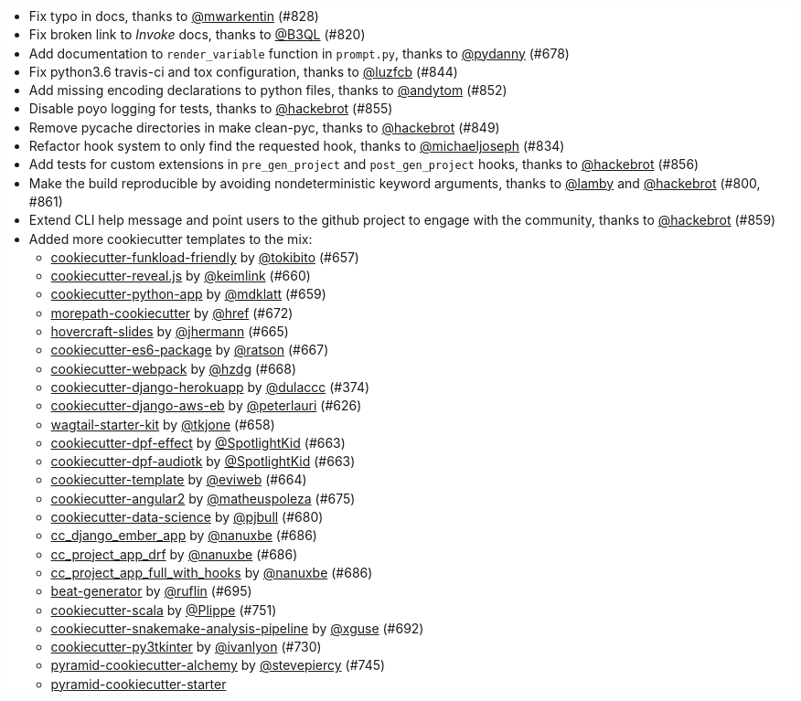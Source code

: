 * Fix typo in docs, thanks to [@mwarkentin] (#828)
* Fix broken link to *Invoke* docs, thanks to [@B3QL] (#820)
* Add documentation to `render_variable` function in `prompt.py`, thanks to
  [@pydanny] (#678)
* Fix python3.6 travis-ci and tox configuration, thanks to [@luzfcb] (#844)
* Add missing encoding declarations to python files, thanks to [@andytom] (#852)
* Disable poyo logging for tests, thanks to [@hackebrot] (#855)
* Remove pycache directories in make clean-pyc, thanks to [@hackebrot] (#849)
* Refactor hook system to only find the requested hook, thanks to [@michaeljoseph]
  (#834)
* Add tests for custom extensions in `pre_gen_project` and `post_gen_project` hooks,
  thanks to [@hackebrot] (#856)
* Make the build reproducible by avoiding nondeterministic keyword arguments, thanks
  to [@lamby] and [@hackebrot] (#800, #861)
* Extend CLI help message and point users to the github project to engage with the
  community, thanks to [@hackebrot] (#859)
* Added more cookiecutter templates to the mix:
  * [cookiecutter-funkload-friendly](https://github.com/tokibito/cookiecutter-funkload-friendly)
    by [@tokibito] (#657)
  * [cookiecutter-reveal.js](https://github.com/keimlink/cookiecutter-reveal.js)
    by [@keimlink] (#660)
  * [cookiecutter-python-app](https://github.com/mdklatt/cookiecutter-python-app)
    by [@mdklatt] (#659)
  * [morepath-cookiecutter](https://github.com/morepath/morepath-cookiecutter)
    by [@href] (#672)
  * [hovercraft-slides](https://github.com/Springerle/hovercraft-slides)
    by [@jhermann] (#665)
  * [cookiecutter-es6-package](https://github.com/ratson/cookiecutter-es6-package)
    by [@ratson] (#667)
  * [cookiecutter-webpack](https://github.com/hzdg/cookiecutter-webpack)
    by [@hzdg] (#668)
  * [cookiecutter-django-herokuapp](https://github.com/dulaccc/cookiecutter-django-herokuapp)
    by [@dulaccc] (#374)
  * [cookiecutter-django-aws-eb](https://github.com/dolphinkiss/cookiecutter-django-aws-eb)
    by [@peterlauri] (#626)
  * [wagtail-starter-kit](https://github.com/tkjone/wagtail-starter-kit)
    by [@tkjone] (#658)
  * [cookiecutter-dpf-effect](https://github.com/SpotlightKid/cookiecutter-dpf-effect)
    by [@SpotlightKid] (#663)
  * [cookiecutter-dpf-audiotk](https://github.com/SpotlightKid/cookiecutter-dpf-audiotk)
    by [@SpotlightKid] (#663)
  * [cookiecutter-template](https://github.com/eviweb/cookiecutter-template)
    by [@eviweb] (#664)
  * [cookiecutter-angular2](https://github.com/matheuspoleza/cookiecutter-angular2)
    by [@matheuspoleza] (#675)
  * [cookiecutter-data-science](http://drivendata.github.io/cookiecutter-data-science/)
    by [@pjbull] (#680)
  * [cc\_django\_ember\_app](https://bitbucket.org/levit_scs/cc_django_ember_app)
    by [@nanuxbe] (#686)
  * [cc\_project\_app\_drf](https://bitbucket.org/levit_scs/cc_project_app_drf)
    by [@nanuxbe] (#686)
  * [cc\_project\_app\_full\_with\_hooks](https://bitbucket.org/levit_scs/cc_project_app_full_with_hooks)
    by [@nanuxbe] (#686)
  * [beat-generator](https://github.com/elastic/beat-generator) by [@ruflin] (#695)
  * [cookiecutter-scala](https://github.com/Plippe/cookiecutter-scala) by [@Plippe] (#751)
  * [cookiecutter-snakemake-analysis-pipeline](https://github.com/xguse/cookiecutter-snakemake-analysis-pipeline)
    by [@xguse] (#692)
  * [cookiecutter-py3tkinter](https://github.com/ivanlyon/cookiecutter-py3tkinter)
    by [@ivanlyon] (#730)
  * [pyramid-cookiecutter-alchemy](https://github.com/Pylons/pyramid-cookiecutter-alchemy)
    by [@stevepiercy] (#745)
  * [pyramid-cookiecutter-starter](https://github.com/Pylons/pyramid-cookiecutter-starter)

[CODE\_OF\_CONDUCT.md]: https://github.com/cookiecutter/cookiecutter/blob/master/CODE_OF_CONDUCT.md
[cookiecutter-pypackage]: https://github.com/audreyfeldroy/cookiecutter-pypackage
[@0-wiz-0]: https://github.com/@0-wiz0
[@13coders]: https://github.com/13coders
[@accraze]: https://github.com/accraze
[@adamchainz]: https://github.com/adamchainz
[@aeroaks]: https://github.com/aeroaks
[@agateau]: https://github.com/agateau
[@agconti]: https://github.com/agconti
[@agenoria]: https://github.com/agenoria
[@alex]: https://github.com/alex
[@alexfu]: https://github.com/alexfu
[@alexkey]: https://github.com/alexkey
[@alkatar21]: https://github.com/alkatar21
[@amey589]: https://github.com/amey589
[@andreagrandi]: https://github.com/andreagrandi
[@andytom]: https://github.com/andytom
[@AnyBlok]: https://github.com/AnyBlok
[@aroig]: https://github.com/aroig
[@Ars2014]: https://github.com/Ars2014
[@asottile]: https://github.com/asottile
[@audreyfeldroy]: https://github.com/audreyfeldroy
[@avelino]: https://github.com/avelino
[@aventurella]: https://github.com/aventurella
[@B3QL]: https://github.com/B3QL
[@bdcaf]: https://github.com/bdcaf
[@benjixx]: https://github.com/benjixx
[@bollwyvl]: https://github.com/bollwyvl
[@borntyping]: https://github.com/borntyping
[@brettcannon]: https://github.com/brettcannon
[@browniebroke]: https://github.com/browniebroke
[@BruceEckel]: https://github.com/BruceEckel
[@Cadair]: https://github.com/Cadair
[@candidtim]: https://github.com/candidtim
[@Casyfill]: https://github.com/Casyfill
[@cclauss]: https://github.com/cclauss
[@cedk]: https://github.com/cedk
[@charlax]: https://github.com/charlax
[@cheungnj]: https://github.com/cheungnj
[@chhsiao1981]: https://github.com/chhsiao1981
[@chrisbrake]: https://github.com/chrisbrake
[@chrisdev]: https://github.com/chrisdev
[@christabor]: https://github.com/christabor
[@christianmlong]: https://github.com/christianmlong
[@cjolowicz]: https://github.com/cjolowicz
[@cjrh]: https://github.com/cjrh
[@coderanger]: https://github.com/coderanger
[@conda]: https://github.com/conda
[@coreysnyder04]: https://github.com/coreysnyder04
[@croesnick]: https://github.com/croesnick
[@Cy-dev-tex]: https://github.com/@Cy-devtex
[@cyberj]: https://github.com/cyberj
[@dacog]: https://github.com/dacog
[@DanBoothDev]: https://github.com/DanBoothDev
[@davedash]: https://github.com/davedash
[@delirious-lettuce]: https://github.com/@deliriouslettuce
[@devstrat]: https://github.com/devstrat
[@dHannasch]: https://github.com/dHannasch
[@dinopetrone]: https://github.com/dinopetrone
[@doobrie]: https://github.com/doobrie
[@dornheimer]: https://github.com/dornheimer
[@dot2dotseurat]: https://github.com/dot2dotseurat
[@drgarcia1986]: https://github.com/drgarcia1986
[@dulaccc]: https://github.com/dulaccc
[@e-kolpakov]: https://github.com/@ekolpakov
[@elenimijalis]: https://github.com/elenimijalis
[@eliasdorneles]: https://github.com/eliasdorneles
[@emonty]: https://github.com/emonty
[@ericof]: https://github.com/ericof
[@es128]: https://github.com/es128
[@eviweb]: https://github.com/eviweb
[@ewjoachim]: https://github.com/ewjoachim
[@eyalev]: https://github.com/eyalev
[@fcurella]: https://github.com/fcurella
[@ferrarimarco]: https://github.com/ferrarimarco
[@foobacca]: https://github.com/foobacca
[@foosel]: https://github.com/foosel
[@freakboy3742]: https://github.com/freakboy3742
[@fulfilio]: https://github.com/fulfilio
[@genzj]: https://github.com/genzj
[@gliptak]: https://github.com/gliptak
[@glumia]: https://github.com/glumia
[@gperetin]: https://github.com/gperetin
[@graue70]: https://github.com/graue70
[@greenguavalabs]: https://github.com/greenguavalabs
[@grrlic]: https://github.com/grrlic
[@habnabit]: https://github.com/habnabit
[@hackebrot]: https://github.com/hackebrot
[@hkage]: https://github.com/hkage
[@HosamAlmoghraby]: https://github.com/HosamAlmoghraby
[@href]: https://github.com/href
[@hugovk]: https://github.com/hugovk
[@hzdg]: https://github.com/hzdg
[@igorbasko01]: https://github.com/igorbasko01
[@iknite]: https://github.com/iknite
[@iljabauer]: https://github.com/iljabauer
[@inglesp]: https://github.com/inglesp
[@insspb]: https://github.com/insspb
[@ionelmc]: https://github.com/ionelmc
[@ivanlyon]: https://github.com/ivanlyon
[@Ivaylo-Bachvarov]: https://github.com/@IvayloBachvarov
[@JackStouffer]: https://github.com/JackStouffer
[@jairideout]: https://github.com/jairideout
[@jaklan]: https://github.com/jaklan
[@jamescurtin]: https://github.com/jamescurtin
[@JAStark]: https://github.com/JAStark
[@javiersanp]: https://github.com/javiersanp
[@jcarbaugh]: https://github.com/jcarbaugh
[@jcb91]: https://github.com/jcb91
[@jensens]: https://github.com/jensens
[@jhermann]: https://github.com/jhermann
[@jmcarp]: https://github.com/jmcarp
[@joeyjoejoejr]: https://github.com/joeyjoejoejr
[@johtso]: https://github.com/johtso
[@JonasGroeger]: https://github.com/JonasGroeger
[@jonaswre]: https://github.com/jonaswre
[@jonathansick]: https://github.com/jonathansick
[@jpadilla]: https://github.com/jpadilla
[@jpzk]: https://github.com/jpzk
[@jsoref]: https://github.com/jsoref
[@Jthevos]: https://github.com/Jthevos
[@jubrilissa]: https://github.com/jubrilissa
[@juhuebner]: https://github.com/juhuebner
[@karantan]: https://github.com/karantan
[@keimlink]: https://github.com/keimlink
[@kishan]: https://github.com/kishan
[@kkujawinski]: https://github.com/kkujawinski
[@kragniz]: https://github.com/kragniz
[@krallin]: https://github.com/krallin
[@Kreger51]: https://github.com/Kreger51
[@Kwpolska]: https://github.com/Kwpolska
[@lacion]: https://github.com/lacion
[@laerus]: https://github.com/laerus
[@lamby]: https://github.com/lamby
[@legios89]: https://github.com/legios89
[@lgp171188]: https://github.com/lgp171188
[@logworthy]: https://github.com/logworthy
[@LucianU]: https://github.com/LucianU
[@luismartingil]: https://github.com/luismartingil
[@luzfcb]: https://github.com/luzfcb
[@lyz-code]: https://github.com/@lyzcode
[@m-x-k]: https://github.com/@m-xk
[@machinekoder]: https://github.com/machinekoder
[@MaciejPatro]: https://github.com/MaciejPatro
[@macrotim]: https://github.com/macrotim
[@maiksensi]: https://github.com/maiksensi
[@mandeepbhutani]: https://github.com/mandeepbhutani
[@marctc]: https://github.com/marctc
[@mark0978]: https://github.com/mark0978
[@mashrikt]: https://github.com/mashrikt
[@mathagician]: https://github.com/mathagician
[@matheuspoleza]: https://github.com/matheuspoleza
[@mativs]: https://github.com/mativs
[@mattstibbs]: https://github.com/mattstibbs
[@mckaymatt]: https://github.com/mckaymatt
[@mdklatt]: https://github.com/mdklatt
[@meahow]: https://github.com/meahow
[@merwok]: https://github.com/merwok
[@mhsekhavat]: https://github.com/mhsekhavat
[@michaeljoseph]: https://github.com/michaeljoseph
[@mihrab34]: https://github.com/mihrab34
[@mikeckennedy]: https://github.com/mikeckennedy
[@milonimrod]: https://github.com/milonimrod
[@MinchinWeb]: https://github.com/MinchinWeb
[@mineo]: https://github.com/mineo
[@mishbahr]: https://github.com/mishbahr
[@mjhea0]: https://github.com/mjhea0
[@mkrapp]: https://github.com/mkrapp
[@mozillazg]: https://github.com/mozillazg
[@msabramo]: https://github.com/msabramo
[@mwarkentin]: https://github.com/mwarkentin
[@mwesterhof]: https://github.com/mwesterhof
[@nanuxbe]: https://github.com/nanuxbe
[@natim]: https://github.com/natim
[@ndclt]: https://github.com/ndclt
[@nedbat]: https://github.com/nedbat
[@nfarrar]: https://github.com/nfarrar
[@nicain]: https://github.com/nicain
[@nicoe]: https://github.com/nicoe
[@noirbizarre]: https://github.com/noirbizarre
[@noone234]: https://github.com/noone234
[@Nythiennzo]: https://github.com/Nythiennzo
[@obestwalter]: https://github.com/obestwalter
[@oncleben31]: https://github.com/oncleben31
[@osantana]: https://github.com/osantana
[@oubiga]: https://github.com/oubiga
[@ozer550]: https://github.com/ozer550
[@painless-software]: https://github.com/@painlesssoftware
[@palmerev]: https://github.com/palmerev
[@Parbhat]: https://github.com/Parbhat
[@Paspartout]: https://github.com/Paspartout
[@Pawamoy]: https://github.com/Pawamoy
[@pbacterio]: https://github.com/pbacterio
[@peterlauri]: https://github.com/peterlauri
[@pfmoore]: https://github.com/pfmoore
[@phoebebauer]: https://github.com/phoebebauer
[@pjbull]: https://github.com/pjbull
[@Plippe]: https://github.com/Plippe
[@pokoli]: https://github.com/pokoli
[@ppanero]: https://github.com/ppanero
[@ptim]: https://github.com/ptim
[@purplediane]: https://github.com/purplediane
[@pydanny]: https://github.com/pydanny
[@pytest-dev]: https://github.com/@pytestdev
[@ramiroluz]: https://github.com/ramiroluz
[@ramnes]: https://github.com/ramnes
[@raphigaziano]: https://github.com/raphigaziano
[@ratson]: https://github.com/ratson
[@reinout]: https://github.com/reinout
[@relekang]: https://github.com/relekang
[@retr0h]: https://github.com/retr0h
[@rgreinho]: https://github.com/rgreinho
[@rly]: https://github.com/rly
[@robinandeer]: https://github.com/robinandeer
[@rolo]: https://github.com/rolo
[@RomHartmann]: https://github.com/RomHartmann
[@rsyring]: https://github.com/rsyring
[@ruflin]: https://github.com/ruflin
[@ryanfreckleton]: https://github.com/ryanfreckleton
[@ryanolson]: https://github.com/ryanolson
[@s-m-i-t-a]: https://github.com/@s-m-i-ta
[@Sahil-101]: https://github.com/@Sahil101
[@SandyChapman]: https://github.com/SandyChapman
[@saxix]: https://github.com/saxix
[@schacki]: https://github.com/schacki
[@sebix]: https://github.com/sebix
[@sfermigier]: https://github.com/sfermigier
[@SharpEdgeMarshall]: https://github.com/SharpEdgeMarshall
[@shenyushun]: https://github.com/shenyushun
[@simobasso]: https://github.com/simobasso
[@sloria]: https://github.com/sloria
[@smoothml]: https://github.com/smoothml
[@sobolevn]: https://github.com/sobolevn
[@solarnz]: https://github.com/solarnz
[@SpotlightKid]: https://github.com/SpotlightKid
[@ssbarnea]: https://github.com/ssbarnea
[@steltenpower]: https://github.com/steltenpower
[@stevepiercy]: https://github.com/stevepiercy
[@suledev]: https://github.com/suledev
[@svisser]: https://github.com/svisser
[@takahi-i]: https://github.com/@takahii
[@tephyr]: https://github.com/tephyr
[@terryjbates]: https://github.com/terryjbates
[@thedrow]: https://github.com/thedrow
[@ThomasChiroux]: https://github.com/ThomasChiroux
[@thomaslee]: https://github.com/thomaslee
[@tkjone]: https://github.com/tkjone
[@tokibito]: https://github.com/tokibito
[@tony]: https://github.com/tony
[@tonytheleg]: https://github.com/tonytheleg
[@torchbox]: https://github.com/torchbox
[@treyhunner]: https://github.com/treyhunner
[@trustrachel]: https://github.com/trustrachel
[@tuxredux]: https://github.com/tuxredux
[@unittest]: https://github.com/unittest
[@uranusjr]: https://github.com/uranusjr
[@vaab]: https://github.com/vaab
[@valerymelou]: https://github.com/valerymelou
[@VDuda]: https://github.com/VDuda
[@vincentbernat]: https://github.com/vincentbernat
[@vintasoftware]: https://github.com/vintasoftware
[@wagnernegrao]: https://github.com/wagnernegrao
[@wdm0006]: https://github.com/wdm0006
[@wemake-services]: https://github.com/@wemakeservices
[@willingc]: https://github.com/willingc
[@wouterdb]: https://github.com/wouterdb
[@xguse]: https://github.com/xguse
[@xuanluong]: https://github.com/xuanluong
[@xyb]: https://github.com/xyb
[@zzzirk]: https://github.com/zzzirk